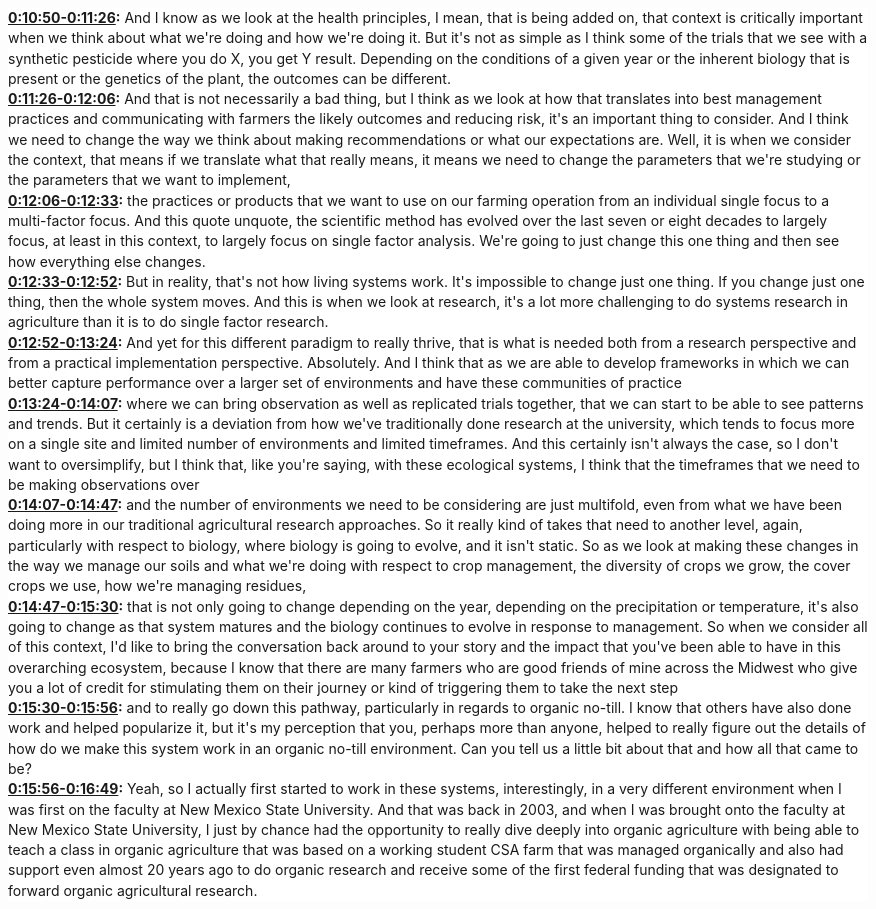 **[0:10:50-0:11:26](https://regenerativeagriculturepodcast.com/episode-82-erin-silva#t=0:10:50):**  And I know as we look at the health principles, I mean, that is being added on, that context is critically important when we think about what we're doing and how we're doing it.  But it's not as simple as I think some of the trials that we see with a synthetic pesticide where you do X, you get Y result.  Depending on the conditions of a given year or the inherent biology that is present or the genetics of the plant, the outcomes can be different.  
**[0:11:26-0:12:06](https://regenerativeagriculturepodcast.com/episode-82-erin-silva#t=0:11:26):**  And that is not necessarily a bad thing, but I think as we look at how that translates into best management practices and communicating with farmers the likely outcomes and reducing risk, it's an important thing to consider.  And I think we need to change the way we think about making recommendations or what our expectations are.  Well, it is when we consider the context, that means if we translate what that really means, it means we need to change the parameters that we're studying or the parameters that we want to implement,  
**[0:12:06-0:12:33](https://regenerativeagriculturepodcast.com/episode-82-erin-silva#t=0:12:06):**  the practices or products that we want to use on our farming operation from an individual single focus to a multi-factor focus.  And this quote unquote, the scientific method has evolved over the last seven or eight decades to largely focus, at least in this context, to largely focus on single factor analysis.  We're going to just change this one thing and then see how everything else changes.  
**[0:12:33-0:12:52](https://regenerativeagriculturepodcast.com/episode-82-erin-silva#t=0:12:33):**  But in reality, that's not how living systems work.  It's impossible to change just one thing. If you change just one thing, then the whole system moves.  And this is when we look at research, it's a lot more challenging to do systems research in agriculture than it is to do single factor research.  
**[0:12:52-0:13:24](https://regenerativeagriculturepodcast.com/episode-82-erin-silva#t=0:12:52):**  And yet for this different paradigm to really thrive, that is what is needed both from a research perspective and from a practical implementation perspective.  Absolutely.  And I think that as we are able to develop frameworks in which we can better capture performance over a larger set of environments and have these communities of practice  
**[0:13:24-0:14:07](https://regenerativeagriculturepodcast.com/episode-82-erin-silva#t=0:13:24):**  where we can bring observation as well as replicated trials together, that we can start to be able to see patterns and trends.  But it certainly is a deviation from how we've traditionally done research at the university, which tends to focus more on a single site and limited number of environments and limited timeframes.  And this certainly isn't always the case, so I don't want to oversimplify, but I think that, like you're saying, with these ecological systems, I think that the timeframes that we need to be making observations over  
**[0:14:07-0:14:47](https://regenerativeagriculturepodcast.com/episode-82-erin-silva#t=0:14:07):**  and the number of environments we need to be considering are just multifold, even from what we have been doing more in our traditional agricultural research approaches.  So it really kind of takes that need to another level, again, particularly with respect to biology, where biology is going to evolve, and it isn't static.  So as we look at making these changes in the way we manage our soils and what we're doing with respect to crop management, the diversity of crops we grow, the cover crops we use, how we're managing residues,  
**[0:14:47-0:15:30](https://regenerativeagriculturepodcast.com/episode-82-erin-silva#t=0:14:47):**  that is not only going to change depending on the year, depending on the precipitation or temperature, it's also going to change as that system matures and the biology continues to evolve in response to management.  So when we consider all of this context, I'd like to bring the conversation back around to your story and the impact that you've been able to have in this overarching ecosystem,  because I know that there are many farmers who are good friends of mine across the Midwest who give you a lot of credit for stimulating them on their journey or kind of triggering them to take the next step  
**[0:15:30-0:15:56](https://regenerativeagriculturepodcast.com/episode-82-erin-silva#t=0:15:30):**  and to really go down this pathway, particularly in regards to organic no-till.  I know that others have also done work and helped popularize it, but it's my perception that you, perhaps more than anyone, helped to really figure out the details of how do we make this system work in an organic no-till environment.  Can you tell us a little bit about that and how all that came to be?  
**[0:15:56-0:16:49](https://regenerativeagriculturepodcast.com/episode-82-erin-silva#t=0:15:56):**  Yeah, so I actually first started to work in these systems, interestingly, in a very different environment when I was first on the faculty at New Mexico State University.  And that was back in 2003, and when I was brought onto the faculty at New Mexico State University, I just by chance had the opportunity to really dive deeply into organic agriculture with being able to teach a class in organic agriculture that was based on a working student CSA farm that was managed organically  and also had support even almost 20 years ago to do organic research and receive some of the first federal funding that was designated to forward organic agricultural research.  